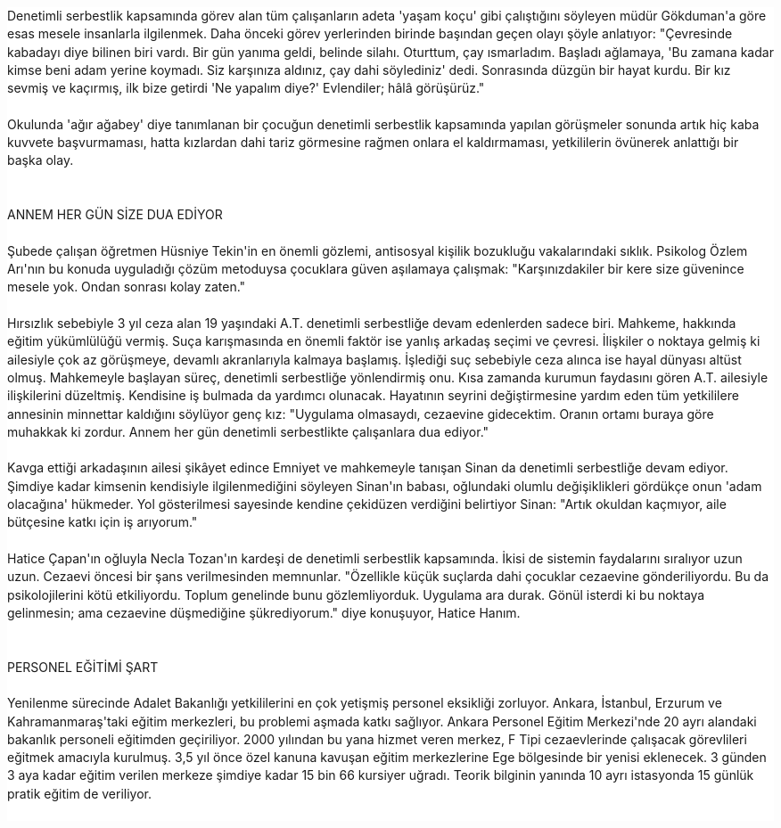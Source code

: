    Denetimli serbestlik kapsamında görev alan tüm çalışanların adeta 'yaşam koçu' gibi çalıştığını söyleyen müdür Gökduman'a göre esas mesele insanlarla ilgilenmek. Daha önceki görev yerlerinden birinde başından geçen olayı şöyle anlatıyor: "Çevresinde kabadayı diye bilinen biri vardı. Bir gün yanıma geldi, belinde silahı. Oturttum, çay ısmarladım. Başladı ağlamaya, 'Bu zamana kadar kimse beni adam yerine koymadı. Siz karşınıza aldınız, çay dahi söylediniz' dedi. Sonrasında düzgün bir hayat kurdu. Bir kız sevmiş ve kaçırmış, ilk bize getirdi 'Ne yapalım diye?' Evlendiler; hâlâ görüşürüz."
   <br/>
   <br/>
   Okulunda 'ağır ağabey' diye tanımlanan bir çocuğun denetimli serbestlik kapsamında yapılan görüşmeler sonunda artık hiç kaba kuvvete başvurmaması, hatta kızlardan dahi tariz görmesine rağmen onlara el kaldırmaması, yetkililerin övünerek anlattığı bir başka olay.
   <br/>
   <br/>
   <br/>
   ANNEM HER GÜN SİZE DUA EDİYOR
   <br/>
   <br/>
   Şubede çalışan öğretmen Hüsniye Tekin'in en önemli gözlemi, antisosyal kişilik bozukluğu vakalarındaki sıklık. Psikolog Özlem Arı'nın bu konuda uyguladığı çözüm metoduysa çocuklara güven aşılamaya çalışmak: "Karşınızdakiler bir kere size güvenince mesele yok. Ondan sonrası kolay zaten."
   <br/>
   <br/>
   Hırsızlık sebebiyle 3 yıl ceza alan 19 yaşındaki A.T. denetimli serbestliğe devam edenlerden sadece biri. Mahkeme, hakkında eğitim yükümlülüğü vermiş. Suça karışmasında en önemli faktör ise yanlış arkadaş seçimi ve çevresi. İlişkiler o noktaya gelmiş ki ailesiyle çok az görüşmeye, devamlı akranlarıyla kalmaya başlamış. İşlediği suç sebebiyle ceza alınca ise hayal dünyası altüst olmuş. Mahkemeyle başlayan süreç, denetimli serbestliğe yönlendirmiş onu. Kısa zamanda kurumun faydasını gören A.T. ailesiyle ilişkilerini düzeltmiş. Kendisine iş bulmada da yardımcı olunacak. Hayatının seyrini değiştirmesine yardım eden tüm yetkililere annesinin minnettar kaldığını söylüyor genç kız: "Uygulama olmasaydı, cezaevine gidecektim. Oranın ortamı buraya göre muhakkak ki zordur. Annem her gün denetimli serbestlikte çalışanlara dua ediyor."
   <br/>
   <br/>
   Kavga ettiği arkadaşının ailesi şikâyet edince Emniyet ve mahkemeyle tanışan Sinan da denetimli serbestliğe devam ediyor. Şimdiye kadar kimsenin kendisiyle ilgilenmediğini söyleyen Sinan'ın babası, oğlundaki olumlu değişiklikleri gördükçe onun 'adam olacağına' hükmeder. Yol gösterilmesi sayesinde kendine çekidüzen verdiğini belirtiyor Sinan: "Artık okuldan kaçmıyor, aile bütçesine katkı için iş arıyorum."
   <br/>
   <br/>
   Hatice Çapan'ın oğluyla Necla Tozan'ın kardeşi de denetimli serbestlik kapsamında. İkisi de sistemin faydalarını sıralıyor uzun uzun. Cezaevi öncesi bir şans verilmesinden memnunlar. "Özellikle küçük suçlarda dahi çocuklar cezaevine gönderiliyordu. Bu da psikolojilerini kötü etkiliyordu. Toplum genelinde bunu gözlemliyorduk. Uygulama ara durak. Gönül isterdi ki bu noktaya gelinmesin; ama cezaevine düşmediğine şükrediyorum." diye konuşuyor, Hatice Hanım.
   <br/>
   <br/>
   <br/>
   PERSONEL EĞİTİMİ ŞART
   <br/>
   <br/>
   Yenilenme sürecinde Adalet Bakanlığı yetkililerini en çok yetişmiş personel eksikliği zorluyor. Ankara, İstanbul, Erzurum ve Kahramanmaraş'taki eğitim merkezleri, bu problemi aşmada katkı sağlıyor. Ankara Personel Eğitim Merkezi'nde 20 ayrı alandaki bakanlık personeli eğitimden geçiriliyor. 2000 yılından bu yana hizmet veren merkez, F Tipi cezaevlerinde çalışacak görevlileri eğitmek amacıyla kurulmuş. 3,5 yıl önce özel kanuna kavuşan eğitim merkezlerine Ege bölgesinde bir yenisi eklenecek. 3 günden 3 aya kadar eğitim verilen merkeze şimdiye kadar 15 bin 66 kursiyer uğradı. Teorik bilginin yanında 10 ayrı istasyonda 15 günlük pratik eğitim de veriliyor.
   <br/>
   <br/>